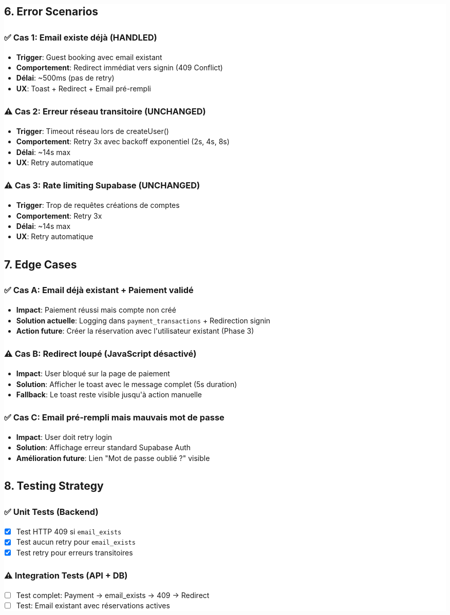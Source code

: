 ## 6. Error Scenarios

### ✅ Cas 1: Email existe déjà (HANDLED)
- **Trigger**: Guest booking avec email existant
- **Comportement**: Redirect immédiat vers signin (409 Conflict)
- **Délai**: ~500ms (pas de retry)
- **UX**: Toast + Redirect + Email pré-rempli

### ⚠️ Cas 2: Erreur réseau transitoire (UNCHANGED)
- **Trigger**: Timeout réseau lors de createUser()
- **Comportement**: Retry 3x avec backoff exponentiel (2s, 4s, 8s)
- **Délai**: ~14s max
- **UX**: Retry automatique

### ⚠️ Cas 3: Rate limiting Supabase (UNCHANGED)
- **Trigger**: Trop de requêtes créations de comptes
- **Comportement**: Retry 3x
- **Délai**: ~14s max
- **UX**: Retry automatique

## 7. Edge Cases

### ✅ Cas A: Email déjà existant + Paiement validé
- **Impact**: Paiement réussi mais compte non créé
- **Solution actuelle**: Logging dans `payment_transactions` + Redirection signin
- **Action future**: Créer la réservation avec l'utilisateur existant (Phase 3)

### ⚠️ Cas B: Redirect loupé (JavaScript désactivé)
- **Impact**: User bloqué sur la page de paiement
- **Solution**: Afficher le toast avec le message complet (5s duration)
- **Fallback**: Le toast reste visible jusqu'à action manuelle

### ✅ Cas C: Email pré-rempli mais mauvais mot de passe
- **Impact**: User doit retry login
- **Solution**: Affichage erreur standard Supabase Auth
- **Amélioration future**: Lien "Mot de passe oublié ?" visible

## 8. Testing Strategy

### ✅ Unit Tests (Backend)
- [x] Test HTTP 409 si `email_exists`
- [x] Test aucun retry pour `email_exists`
- [x] Test retry pour erreurs transitoires

### ⚠️ Integration Tests (API + DB)
- [ ] Test complet: Payment → email_exists → 409 → Redirect
- [ ] Test: Email existant avec réservations actives
